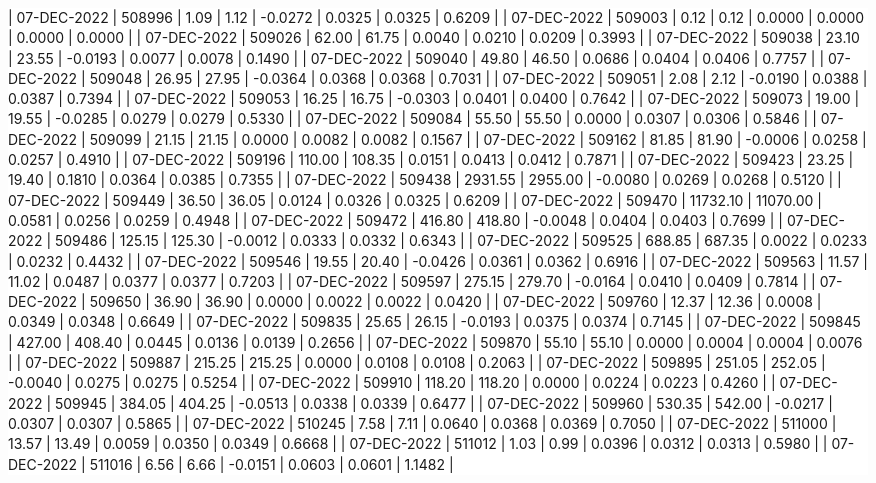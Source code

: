 | 07-DEC-2022 | 508996 | 1.09 | 1.12 | -0.0272 | 0.0325 | 0.0325 | 0.6209 |
| 07-DEC-2022 | 509003 | 0.12 | 0.12 | 0.0000 | 0.0000 | 0.0000 | 0.0000 |
| 07-DEC-2022 | 509026 | 62.00 | 61.75 | 0.0040 | 0.0210 | 0.0209 | 0.3993 |
| 07-DEC-2022 | 509038 | 23.10 | 23.55 | -0.0193 | 0.0077 | 0.0078 | 0.1490 |
| 07-DEC-2022 | 509040 | 49.80 | 46.50 | 0.0686 | 0.0404 | 0.0406 | 0.7757 |
| 07-DEC-2022 | 509048 | 26.95 | 27.95 | -0.0364 | 0.0368 | 0.0368 | 0.7031 |
| 07-DEC-2022 | 509051 | 2.08 | 2.12 | -0.0190 | 0.0388 | 0.0387 | 0.7394 |
| 07-DEC-2022 | 509053 | 16.25 | 16.75 | -0.0303 | 0.0401 | 0.0400 | 0.7642 |
| 07-DEC-2022 | 509073 | 19.00 | 19.55 | -0.0285 | 0.0279 | 0.0279 | 0.5330 |
| 07-DEC-2022 | 509084 | 55.50 | 55.50 | 0.0000 | 0.0307 | 0.0306 | 0.5846 |
| 07-DEC-2022 | 509099 | 21.15 | 21.15 | 0.0000 | 0.0082 | 0.0082 | 0.1567 |
| 07-DEC-2022 | 509162 | 81.85 | 81.90 | -0.0006 | 0.0258 | 0.0257 | 0.4910 |
| 07-DEC-2022 | 509196 | 110.00 | 108.35 | 0.0151 | 0.0413 | 0.0412 | 0.7871 |
| 07-DEC-2022 | 509423 | 23.25 | 19.40 | 0.1810 | 0.0364 | 0.0385 | 0.7355 |
| 07-DEC-2022 | 509438 | 2931.55 | 2955.00 | -0.0080 | 0.0269 | 0.0268 | 0.5120 |
| 07-DEC-2022 | 509449 | 36.50 | 36.05 | 0.0124 | 0.0326 | 0.0325 | 0.6209 |
| 07-DEC-2022 | 509470 | 11732.10 | 11070.00 | 0.0581 | 0.0256 | 0.0259 | 0.4948 |
| 07-DEC-2022 | 509472 | 416.80 | 418.80 | -0.0048 | 0.0404 | 0.0403 | 0.7699 |
| 07-DEC-2022 | 509486 | 125.15 | 125.30 | -0.0012 | 0.0333 | 0.0332 | 0.6343 |
| 07-DEC-2022 | 509525 | 688.85 | 687.35 | 0.0022 | 0.0233 | 0.0232 | 0.4432 |
| 07-DEC-2022 | 509546 | 19.55 | 20.40 | -0.0426 | 0.0361 | 0.0362 | 0.6916 |
| 07-DEC-2022 | 509563 | 11.57 | 11.02 | 0.0487 | 0.0377 | 0.0377 | 0.7203 |
| 07-DEC-2022 | 509597 | 275.15 | 279.70 | -0.0164 | 0.0410 | 0.0409 | 0.7814 |
| 07-DEC-2022 | 509650 | 36.90 | 36.90 | 0.0000 | 0.0022 | 0.0022 | 0.0420 |
| 07-DEC-2022 | 509760 | 12.37 | 12.36 | 0.0008 | 0.0349 | 0.0348 | 0.6649 |
| 07-DEC-2022 | 509835 | 25.65 | 26.15 | -0.0193 | 0.0375 | 0.0374 | 0.7145 |
| 07-DEC-2022 | 509845 | 427.00 | 408.40 | 0.0445 | 0.0136 | 0.0139 | 0.2656 |
| 07-DEC-2022 | 509870 | 55.10 | 55.10 | 0.0000 | 0.0004 | 0.0004 | 0.0076 |
| 07-DEC-2022 | 509887 | 215.25 | 215.25 | 0.0000 | 0.0108 | 0.0108 | 0.2063 |
| 07-DEC-2022 | 509895 | 251.05 | 252.05 | -0.0040 | 0.0275 | 0.0275 | 0.5254 |
| 07-DEC-2022 | 509910 | 118.20 | 118.20 | 0.0000 | 0.0224 | 0.0223 | 0.4260 |
| 07-DEC-2022 | 509945 | 384.05 | 404.25 | -0.0513 | 0.0338 | 0.0339 | 0.6477 |
| 07-DEC-2022 | 509960 | 530.35 | 542.00 | -0.0217 | 0.0307 | 0.0307 | 0.5865 |
| 07-DEC-2022 | 510245 | 7.58 | 7.11 | 0.0640 | 0.0368 | 0.0369 | 0.7050 |
| 07-DEC-2022 | 511000 | 13.57 | 13.49 | 0.0059 | 0.0350 | 0.0349 | 0.6668 |
| 07-DEC-2022 | 511012 | 1.03 | 0.99 | 0.0396 | 0.0312 | 0.0313 | 0.5980 |
| 07-DEC-2022 | 511016 | 6.56 | 6.66 | -0.0151 | 0.0603 | 0.0601 | 1.1482 |